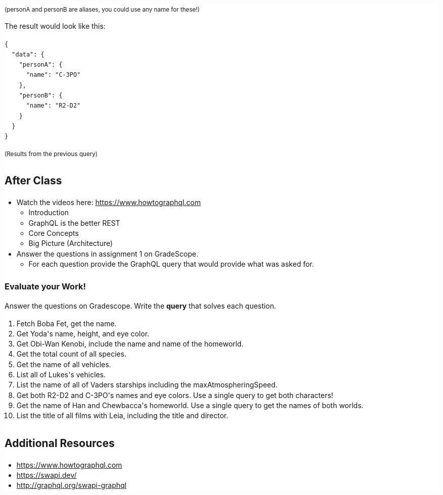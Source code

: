 <small>(personA and personB are aliases, you could use any name for these!)</small>



The result would look like this: 

```JS
{
  "data": {
    "personA": {
      "name": "C-3PO"
    },
    "personB": {
      "name": "R2-D2"
    }
  }
}
```

<small>(Results from the previous query)</small>



## After Class

- Watch the videos here: https://www.howtographql.com
  - Introduction
  - GraphQL is the better REST
  - Core Concepts
  - Big Picture (Architecture)
- Answer the questions in assignment 1 on GradeScope.
  - For each question provide the GraphQL query that would provide what was asked for. 



### Evaluate your Work!

Answer the questions on Gradescope. Write the **query** that solves each question. 

1. Fetch Boba Fet, get the name.
1. Get Yoda's name, height, and eye color.
1. Get Obi-Wan Kenobi, include the name and name of the homeworld.
1. Get the total count of all species.
1. Get the name of all vehicles.
1. List all of Lukes's vehicles.
1. List the name of all of Vaders starships including the maxAtmospheringSpeed.
1. Get both R2-D2 and C-3PO's names and eye colors. Use a single query to get both characters!
1. Get the name of Han and Chewbacca's homeworld. Use a single query to get the names of both worlds.
1. List the title of all films with Leia, including the title and director.



## Additional Resources

- https://www.howtographql.com
- https://swapi.dev/
- http://graphql.org/swapi-graphql
